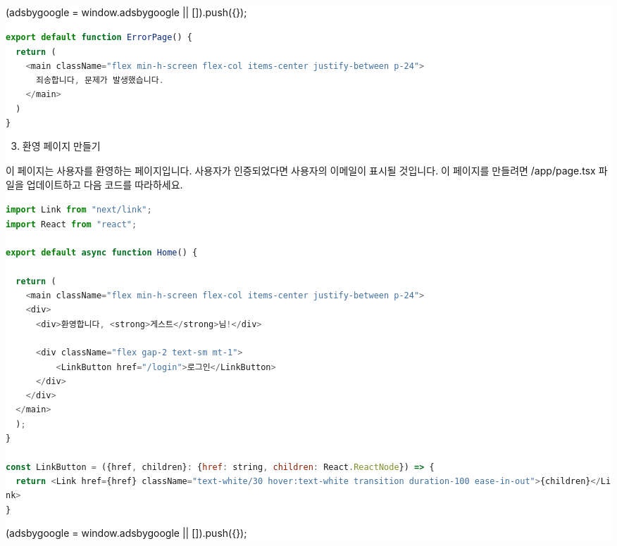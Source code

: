 

<ins class="adsbygoogle"
  style="display:block"
  data-ad-client="ca-pub-4877378276818686"
  data-ad-slot="9743150776"
  data-ad-format="auto"
  data-full-width-responsive="true"></ins>
<component is="script">
(adsbygoogle = window.adsbygoogle || []).push({});
</component>

```js
export default function ErrorPage() {
  return (
    <main className="flex min-h-screen flex-col items-center justify-between p-24">
      죄송합니다, 문제가 발생했습니다.
    </main>
  )
}
```

3. 환영 페이지 만들기

이 페이지는 사용자를 환영하는 페이지입니다. 사용자가 인증되었다면 사용자의 이메일이 표시될 것입니다. 이 페이지를 만들려면 /app/page.tsx 파일을 업데이트하고 다음 코드를 따라하세요.

```js
import Link from "next/link";
import React from "react";

export default async function Home() {

  return (
    <main className="flex min-h-screen flex-col items-center justify-between p-24">
    <div>
      <div>환영합니다, <strong>게스트</strong>님!</div>

      <div className="flex gap-2 text-sm mt-1">
          <LinkButton href="/login">로그인</LinkButton>
      </div>
    </div>            
  </main>
  );
}

const LinkButton = ({href, children}: {href: string, children: React.ReactNode}) => {
  return <Link href={href} className="text-white/30 hover:text-white transition duration-100 ease-in-out">{children}</Link>
}
```


<ins class="adsbygoogle"
  style="display:block"
  data-ad-client="ca-pub-4877378276818686"
  data-ad-slot="9743150776"
  data-ad-format="auto"
  data-full-width-responsive="true"></ins>
<component is="script">
(adsbygoogle = window.adsbygoogle || []).push({});
</component>

